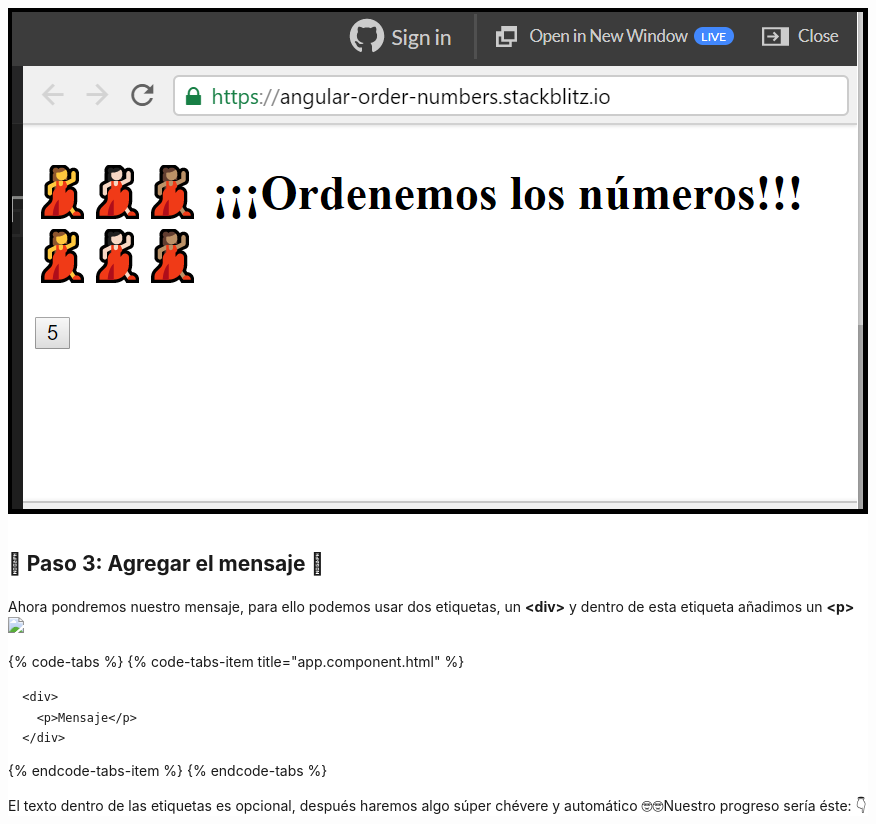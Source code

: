 ![](.gitbook/assets/image2-order.PNG)

## 💬 Paso 3: Agregar el mensaje 💬

Ahora pondremos nuestro mensaje, para ello podemos usar dos etiquetas, un **&lt;div&gt;** y dentro de esta etiqueta añadimos un **&lt;p&gt;** ![](https://github.com/jdjuan/she-codes-angular/tree/f875d445a8ddd71b781b2ffce2dbc68cd8725213/.gitbook/assets/image2-order.png)

{% code-tabs %}
{% code-tabs-item title="app.component.html" %}
```markup
  <div>
    <p>Mensaje</p>
  </div>
```
{% endcode-tabs-item %}
{% endcode-tabs %}

El texto dentro de las etiquetas es opcional, después haremos algo súper chévere y automático 🤓🤓Nuestro progreso sería éste: 👇
